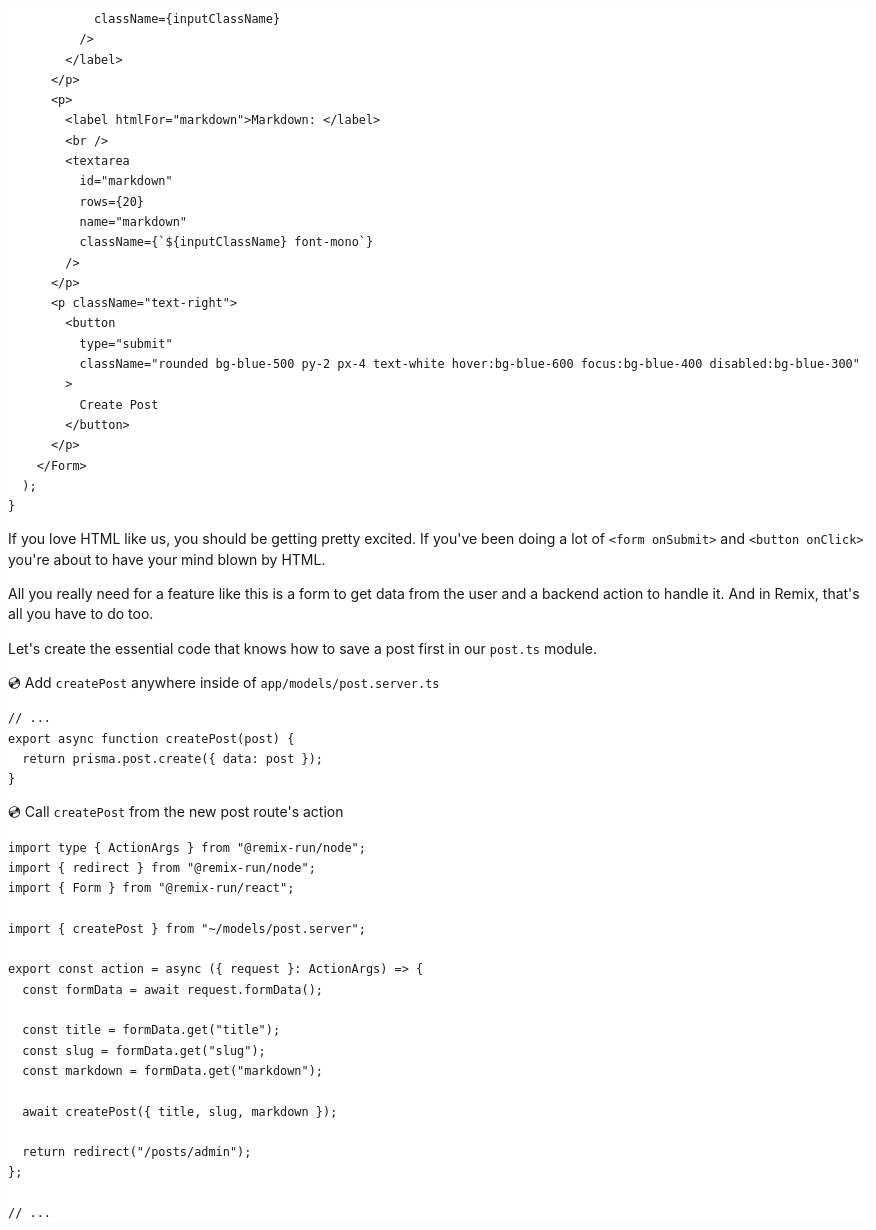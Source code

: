 ```tsx filename=app/routes/posts.admin.new.tsx
            className={inputClassName}
          />
        </label>
      </p>
      <p>
        <label htmlFor="markdown">Markdown: </label>
        <br />
        <textarea
          id="markdown"
          rows={20}
          name="markdown"
          className={`${inputClassName} font-mono`}
        />
      </p>
      <p className="text-right">
        <button
          type="submit"
          className="rounded bg-blue-500 py-2 px-4 text-white hover:bg-blue-600 focus:bg-blue-400 disabled:bg-blue-300"
        >
          Create Post
        </button>
      </p>
    </Form>
  );
}
```

If you love HTML like us, you should be getting pretty excited. If you've been doing a lot of `<form onSubmit>` and `<button onClick>` you're about to have your mind blown by HTML.

All you really need for a feature like this is a form to get data from the user and a backend action to handle it. And in Remix, that's all you have to do too.

Let's create the essential code that knows how to save a post first in our `post.ts` module.

💿 Add `createPost` anywhere inside of `app/models/post.server.ts`

```tsx filename=app/models/post.server.ts nocopy
// ...
export async function createPost(post) {
  return prisma.post.create({ data: post });
}
```

💿 Call `createPost` from the new post route's action

```tsx filename=app/routes/posts.admin.new.tsx lines=[1-2,5,7-17] nocopy
import type { ActionArgs } from "@remix-run/node";
import { redirect } from "@remix-run/node";
import { Form } from "@remix-run/react";

import { createPost } from "~/models/post.server";

export const action = async ({ request }: ActionArgs) => {
  const formData = await request.formData();

  const title = formData.get("title");
  const slug = formData.get("slug");
  const markdown = formData.get("markdown");

  await createPost({ title, slug, markdown });

  return redirect("/posts/admin");
};

// ...
```

[gitpod]: https://gitpod.io
[gitpod-ready-to-code-image]: https://gitpod.io/#https://github.com/remix-run/indie-stack
[gitpod-ready-to-code]: https://img.shields.io/badge/Gitpod-Ready--to--Code-blue?logo=gitpod
[node-js]: https://nodejs.org
[npm]: https://www.npmjs.com
[vs-code]: https://code.visualstudio.com
[the-stacks-docs]: /pages/stacks
[the-indie-stack]: https://github.com/remix-run/indie-stack
[fly-io]: https://fly.io
[http-localhost-3000]: http://localhost:3000
[screenshot-of-the-app-showing-the-blog-post-link]: https://user-images.githubusercontent.com/1500684/160208939-34fe20ed-3146-4f4b-a68a-d82284339c47.png
[tailwind]: https://tailwindcss.com
[the-styling-guide]: ../guides/styling
[prisma]: https://prisma.io
[http-localhost-3000-posts-admin]: http://localhost:3000/posts/admin
[mdn-request]: https://developer.mozilla.org/en-US/docs/Web/API/Request
[mdn-request-form-data]: https://developer.mozilla.org/en-US/docs/Web/API/Request/formData
[disable-java-script]: https://developer.chrome.com/docs/devtools/javascript/disable
[the-optimistic-ui-guide]: /guides/optimistic-ui
[somewhere]: https://www.youtube.com/watch?v=dQw4w9WgXcQ